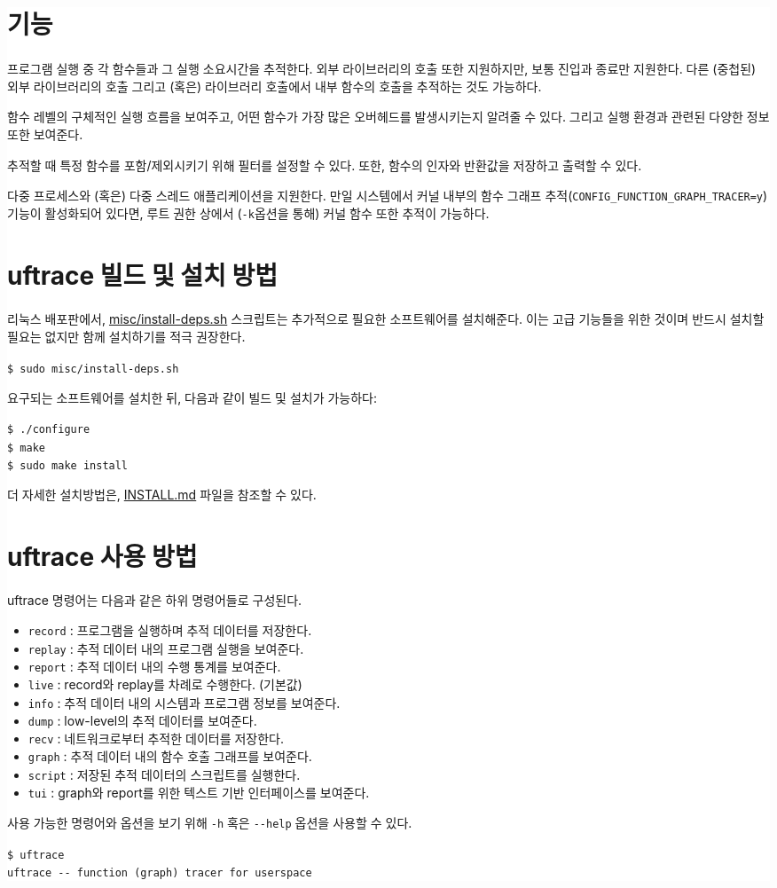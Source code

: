 
기능
========

프로그램 실행 중 각 함수들과 그 실행 소요시간을 추적한다.
외부 라이브러리의 호출 또한 지원하지만, 보통 진입과 종료만 지원한다.
다른 (중첩된) 외부 라이브러리의 호출 그리고 (혹은) 라이브러리 호출에서
내부 함수의 호출을 추적하는 것도 가능하다.

함수 레벨의 구체적인 실행 흐름을 보여주고, 어떤 함수가 가장 많은 오버헤드를
발생시키는지 알려줄 수 있다. 그리고 실행 환경과 관련된 다양한 정보 또한 보여준다.

추적할 때 특정 함수를 포함/제외시키기 위해 필터를 설정할 수 있다.
또한, 함수의 인자와 반환값을 저장하고 출력할 수 있다.

다중 프로세스와 (혹은) 다중 스레드 애플리케이션을 지원한다.
만일 시스템에서 커널 내부의 함수 그래프 추적(`CONFIG_FUNCTION_GRAPH_TRACER=y`)기능이 활성화되어 있다면,
루트 권한 상에서 (`-k`옵션을 통해) 커널 함수 또한 추적이 가능하다.


uftrace 빌드 및 설치 방법
================================

리눅스 배포판에서, [misc/install-deps.sh](../../misc/install-deps.sh) 스크립트는
추가적으로 필요한 소프트웨어를 설치해준다.
이는 고급 기능들을 위한 것이며 반드시 설치할 필요는 없지만
함께 설치하기를 적극 권장한다.

    $ sudo misc/install-deps.sh

요구되는 소프트웨어를 설치한 뒤, 다음과 같이 빌드 및 설치가 가능하다:

    $ ./configure
    $ make
    $ sudo make install

더 자세한 설치방법은, [INSTALL.md](../../INSTALL.md) 파일을 참조할 수 있다.


uftrace 사용 방법
==================
uftrace 명령어는 다음과 같은 하위 명령어들로 구성된다.

 * `record` : 프로그램을 실행하며 추적 데이터를 저장한다.
 * `replay` : 추적 데이터 내의 프로그램 실행을 보여준다.
 * `report` : 추적 데이터 내의 수행 통계를 보여준다.
 * `live`   : record와 replay를 차례로 수행한다. (기본값)
 * `info`   : 추적 데이터 내의 시스템과 프로그램 정보를 보여준다.
 * `dump`   : low-level의 추적 데이터를 보여준다.
 * `recv`   : 네트워크로부터 추적한 데이터를 저장한다.
 * `graph`  : 추적 데이터 내의 함수 호출 그래프를 보여준다.
 * `script` : 저장된 추적 데이터의 스크립트를 실행한다.
 * `tui`    : graph와 report를 위한 텍스트 기반 인터페이스를 보여준다.

사용 가능한 명령어와 옵션을 보기 위해 `-h` 혹은 `--help` 옵션을 사용할 수 있다.

    $ uftrace
    uftrace -- function (graph) tracer for userspace
